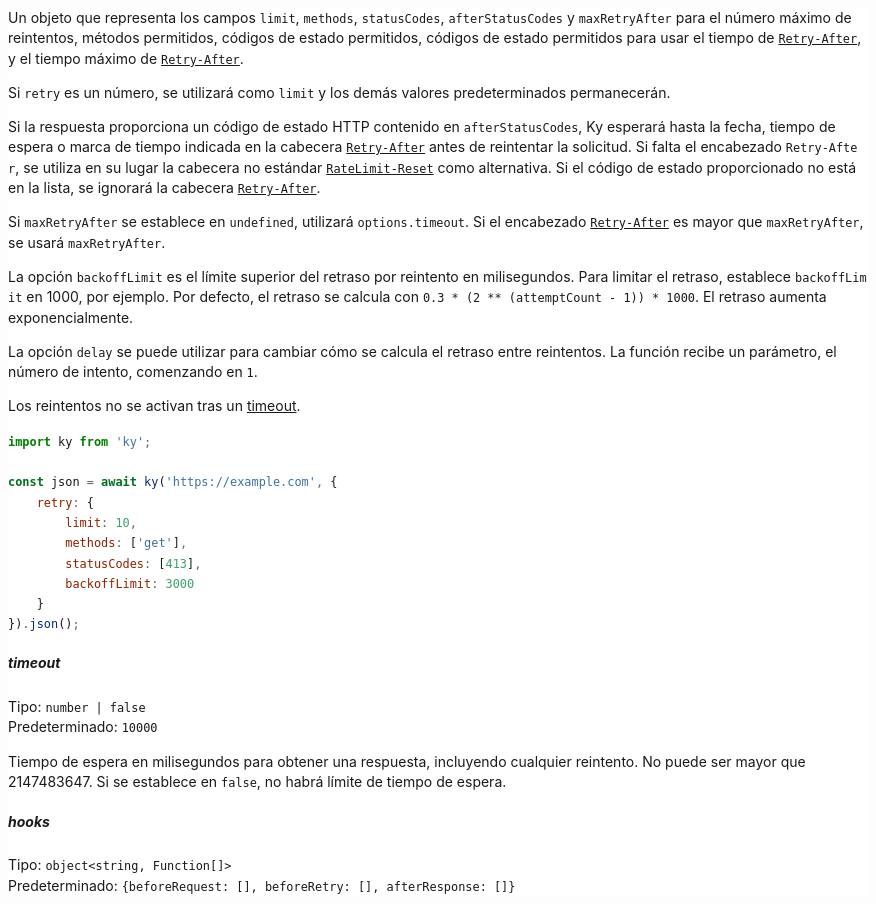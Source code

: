 
Un objeto que representa los campos `limit`, `methods`, `statusCodes`, `afterStatusCodes` y `maxRetryAfter` para el número máximo de reintentos, métodos permitidos, códigos de estado permitidos, códigos de estado permitidos para usar el tiempo de [`Retry-After`](https://developer.mozilla.org/en-US/docs/Web/HTTP/Headers/Retry-After), y el tiempo máximo de [`Retry-After`](https://developer.mozilla.org/en-US/docs/Web/HTTP/Headers/Retry-After).

Si `retry` es un número, se utilizará como `limit` y los demás valores predeterminados permanecerán.

Si la respuesta proporciona un código de estado HTTP contenido en `afterStatusCodes`, Ky esperará hasta la fecha, tiempo de espera o marca de tiempo indicada en la cabecera [`Retry-After`](https://developer.mozilla.org/en-US/docs/Web/HTTP/Headers/Retry-After) antes de reintentar la solicitud. Si falta el encabezado `Retry-After`, se utiliza en su lugar la cabecera no estándar [`RateLimit-Reset`](https://www.ietf.org/archive/id/draft-polli-ratelimit-headers-05.html#section-3.3) como alternativa. Si el código de estado proporcionado no está en la lista, se ignorará la cabecera [`Retry-After`](https://developer.mozilla.org/en-US/docs/Web/HTTP/Headers/Retry-After).

Si `maxRetryAfter` se establece en `undefined`, utilizará `options.timeout`. Si el encabezado [`Retry-After`](https://developer.mozilla.org/en-US/docs/Web/HTTP/Headers/Retry-After) es mayor que `maxRetryAfter`, se usará `maxRetryAfter`.

La opción `backoffLimit` es el límite superior del retraso por reintento en milisegundos.
Para limitar el retraso, establece `backoffLimit` en 1000, por ejemplo.
Por defecto, el retraso se calcula con `0.3 * (2 ** (attemptCount - 1)) * 1000`. El retraso aumenta exponencialmente.

La opción `delay` se puede utilizar para cambiar cómo se calcula el retraso entre reintentos. La función recibe un parámetro, el número de intento, comenzando en `1`.

Los reintentos no se activan tras un [timeout](#timeout).

```js
import ky from 'ky';

const json = await ky('https://example.com', {
	retry: {
		limit: 10,
		methods: ['get'],
		statusCodes: [413],
		backoffLimit: 3000
	}
}).json();
```

##### timeout

Tipo: `number | false`\
Predeterminado: `10000`

Tiempo de espera en milisegundos para obtener una respuesta, incluyendo cualquier reintento. No puede ser mayor que 2147483647.
Si se establece en `false`, no habrá límite de tiempo de espera.

##### hooks

Tipo: `object<string, Function[]>`\
Predeterminado: `{beforeRequest: [], beforeRetry: [], afterResponse: []}`

